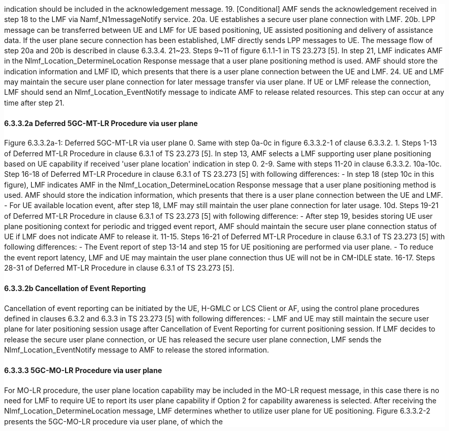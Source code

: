 indication should be included in the acknowledgement message.
19\. [Conditional] AMF sends the acknowledgement received in step 18 to the
LMF via Namf_N1messageNotify service.
20a. UE establishes a secure user plane connection with LMF.
20b. LPP message can be transferred between UE and LMF for UE based
positioning, UE assisted positioning and delivery of assistance data. If the
user plane secure connection has been established, LMF directly sends LPP
messages to UE. The message flow of step 20a and 20b is described in clause
6.3.3.4.
21\~23. Steps 9\~11 of figure 6.1.1-1 in TS 23.273 [5]. In step 21, LMF
indicates AMF in the Nlmf_Location_DetermineLocation Response message that a
user plane positioning method is used. AMF should store the indication
information and LMF ID, which presents that there is a user plane connection
between the UE and LMF.
24\. UE and LMF may maintain the secure user plane connection for later
message transfer via user plane. If UE or LMF release the connection, LMF
should send an Nlmf_Location_EventNotify message to indicate AMF to release
related resources. This step can occur at any time after step 21.
#### 6.3.3.2a Deferred 5GC-MT-LR Procedure via user plane
Figure 6.3.3.2a-1: Deferred 5GC-MT-LR via user plane
0\. Same with step 0a-0c in figure 6.3.3.2-1 of clause 6.3.3.2.
1\. Steps 1-13 of Deferred MT-LR Procedure in clause 6.3.1 of TS 23.273 [5].
In step 13, AMF selects a LMF supporting user plane positioning based on UE
capability if received \'user plane location\' indication in step 0.
2-9. Same with steps 11-20 in clause 6.3.3.2.
10a-10c. Step 16-18 of Deferred MT-LR Procedure in clause 6.3.1 of TS 23.273
[5] with following differences:
\- In step 18 (step 10c in this figure), LMF indicates AMF in the
Nlmf_Location_DetermineLocation Response message that a user plane positioning
method is used. AMF should store the indication information, which presents
that there is a user plane connection between the UE and LMF.
\- For UE available location event, after step 18, LMF may still maintain the
user plane connection for later usage.
10d. Steps 19-21 of Deferred MT-LR Procedure in clause 6.3.1 of TS 23.273 [5]
with following difference:
\- After step 19, besides storing UE user plane positioning context for
periodic and trigged event report, AMF should maintain the secure user plane
connection status of UE if LMF does not indicate AMF to release it.
11-15. Steps 16-21 of Deferred MT-LR Procedure in clause 6.3.1 of TS 23.273
[5] with following differences:
\- The Event report of step 13-14 and step 15 for UE positioning are performed
via user plane.
\- To reduce the event report latency, LMF and UE may maintain the user plane
connection thus UE will not be in CM-IDLE state.
16-17. Steps 28-31 of Deferred MT-LR Procedure in clause 6.3.1 of TS 23.273
[5].
#### 6.3.3.2b Cancellation of Event Reporting
Cancellation of event reporting can be initiated by the UE, H-GMLC or LCS
Client or AF, using the control plane procedures defined in clauses 6.3.2 and
6.3.3 in TS 23.273 [5] with following differences:
\- LMF and UE may still maintain the secure user plane for later positioning
session usage after Cancellation of Event Reporting for current positioning
session. If LMF decides to release the secure user plane connection, or UE has
released the secure user plane connection, LMF sends the
Nlmf_Location_EventNotify message to AMF to release the stored information.
#### 6.3.3.3 5GC-MO-LR Procedure via user plane
For MO-LR procedure, the user plane location capability may be included in the
MO-LR request message, in this case there is no need for LMF to require UE to
report its user plane capability if Option 2 for capability awareness is
selected. After receiving the Nlmf_Location_DetermineLocation message, LMF
determines whether to utilize user plane for UE positioning.
Figure 6.3.3.2-2 presents the 5GC-MO-LR procedure via user plane, of which the